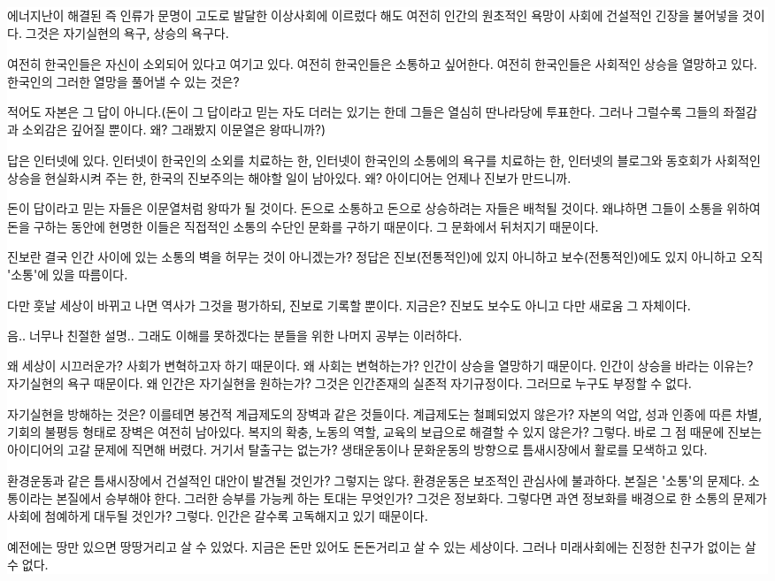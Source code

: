 
  
에너지난이 해결된 즉 인류가 문명이 고도로 발달한 이상사회에 이르렀다 해도 여전히 인간의 원초적인 욕망이 사회에 건설적인 긴장을 불어넣을 것이다. 그것은 자기실현의 욕구, 상승의 욕구다.
  

  
여전히 한국인들은 자신이 소외되어 있다고 여기고 있다. 여전히 한국인들은 소통하고 싶어한다. 여전히 한국인들은 사회적인 상승을 열망하고 있다. 한국인의 그러한 열망을 풀어낼 수 있는 것은? 
  

  
적어도 자본은 그 답이 아니다.(돈이 그 답이라고 믿는 자도 더러는 있기는 한데 그들은 열심히 딴나라당에 투표한다. 그러나 그럴수록 그들의 좌절감과 소외감은 깊어질 뿐이다. 왜? 그래봤지 이문열은 왕따니까?)
  

  
답은 인터넷에 있다. 인터넷이 한국인의 소외를 치료하는 한, 인터넷이 한국인의 소통에의 욕구를 치료하는 한, 인터넷의 블로그와 동호회가 사회적인 상승을 현실화시켜 주는 한, 한국의 진보주의는 해야할 일이 남아있다. 왜? 아이디어는 언제나 진보가 만드니까.
  

  
돈이 답이라고 믿는 자들은 이문열처럼 왕따가 될 것이다. 돈으로 소통하고 돈으로 상승하려는 자들은 배척될 것이다. 왜냐하면 그들이 소통을 위하여 돈을 구하는 동안에 현명한 이들은 직접적인 소통의 수단인 문화를 구하기 때문이다. 그 문화에서 뒤처지기 때문이다. 
  

  
진보란 결국 인간 사이에 있는 소통의 벽을 허무는 것이 아니겠는가? 정답은 진보(전통적인)에 있지 아니하고 보수(전통적인)에도 있지 아니하고 오직 '소통'에 있을 따름이다. 
  

  
다만 훗날 세상이 바뀌고 나면 역사가 그것을 평가하되, 진보로 기록할 뿐이다. 지금은? 진보도 보수도 아니고 다만 새로움 그 자체이다. 
  

  
음.. 너무나 친절한 설명.. 그래도 이해를 못하겠다는 분들을 위한 나머지 공부는 이러하다.
  

  
왜 세상이 시끄러운가? 사회가 변혁하고자 하기 때문이다. 왜 사회는 변혁하는가? 인간이 상승을 열망하기 때문이다. 인간이 상승을 바라는 이유는? 자기실현의 욕구 때문이다. 왜 인간은 자기실현을 원하는가? 그것은 인간존재의 실존적 자기규정이다. 그러므로 누구도 부정할 수 없다. 
  

  
자기실현을 방해하는 것은? 이를테면 봉건적 계급제도의 장벽과 같은 것들이다. 계급제도는 철폐되었지 않은가? 자본의 억압, 성과 인종에 따른 차별, 기회의 불평등 형태로 장벽은 여전히 남아있다. 복지의 확충, 노동의 역할, 교육의 보급으로 해결할 수 있지 않은가? 그렇다. 바로 그 점 때문에 진보는 아이디어의 고갈 문제에 직면해 버렸다. 거기서 탈출구는 없는가? 생태운동이나 문화운동의 방향으로 틈새시장에서 활로를 모색하고 있다. 
  

  
환경운동과 같은 틈새시장에서 건설적인 대안이 발견될 것인가? 그렇지는 않다. 환경운동은 보조적인 관심사에 불과하다. 본질은 '소통'의 문제다. 소통이라는 본질에서 승부해야 한다. 그러한 승부를 가능케 하는 토대는 무엇인가? 그것은 정보화다. 그렇다면 과연 정보화를 배경으로 한 소통의 문제가 사회에 첨예하게 대두될 것인가? 그렇다. 인간은 갈수록 고독해지고 있기 때문이다. 
  

  
예전에는 땅만 있으면 땅땅거리고 살 수 있었다. 지금은 돈만 있어도 돈돈거리고 살 수 있는 세상이다. 그러나 미래사회에는 진정한 친구가 없이는 살 수 없다.